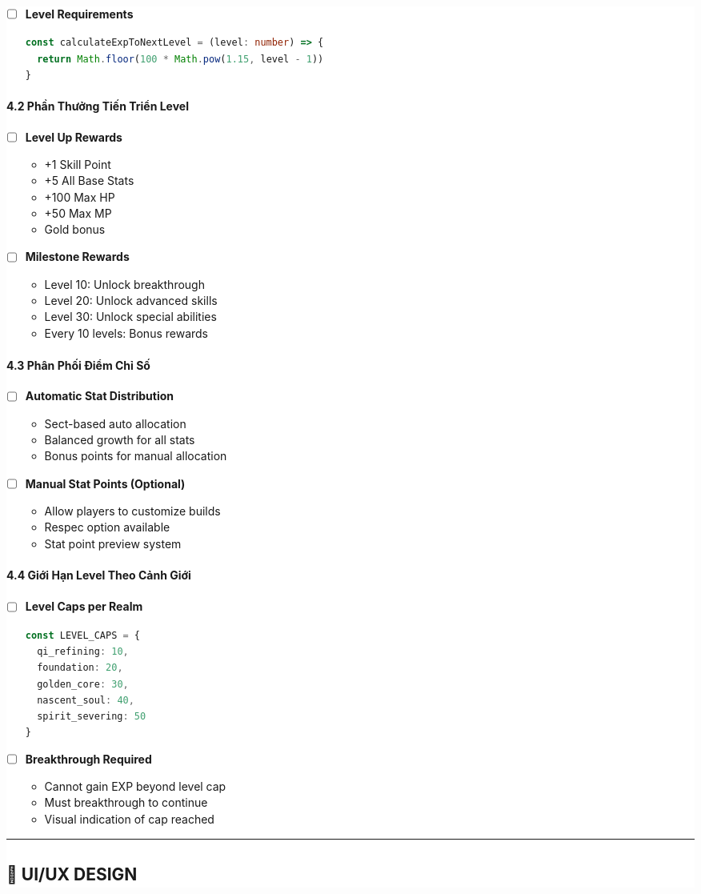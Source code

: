 - [ ] **Level Requirements**
  ```typescript
  const calculateExpToNextLevel = (level: number) => {
    return Math.floor(100 * Math.pow(1.15, level - 1))
  }
  ```

#### 4.2 Phần Thưởng Tiến Triển Level
- [ ] **Level Up Rewards**
  - +1 Skill Point
  - +5 All Base Stats
  - +100 Max HP
  - +50 Max MP
  - Gold bonus

- [ ] **Milestone Rewards**
  - Level 10: Unlock breakthrough
  - Level 20: Unlock advanced skills
  - Level 30: Unlock special abilities
  - Every 10 levels: Bonus rewards

#### 4.3 Phân Phối Điểm Chỉ Số
- [ ] **Automatic Stat Distribution**
  - Sect-based auto allocation
  - Balanced growth for all stats
  - Bonus points for manual allocation

- [ ] **Manual Stat Points (Optional)**
  - Allow players to customize builds
  - Respec option available
  - Stat point preview system

#### 4.4 Giới Hạn Level Theo Cảnh Giới
- [ ] **Level Caps per Realm**
  ```typescript
  const LEVEL_CAPS = {
    qi_refining: 10,
    foundation: 20,
    golden_core: 30,
    nascent_soul: 40,
    spirit_severing: 50
  }
  ```

- [ ] **Breakthrough Required**
  - Cannot gain EXP beyond level cap
  - Must breakthrough to continue
  - Visual indication of cap reached

---

## 🎨 UI/UX DESIGN
